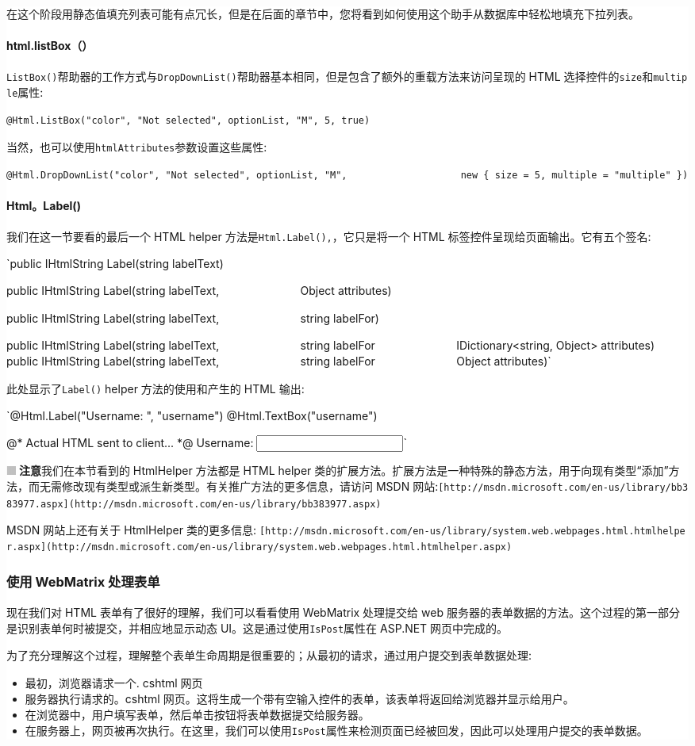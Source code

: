 在这个阶段用静态值填充列表可能有点冗长，但是在后面的章节中，您将看到如何使用这个助手从数据库中轻松地填充下拉列表。

#### html.listBox（）

`ListBox()`帮助器的工作方式与`DropDownList()`帮助器基本相同，但是包含了额外的重载方法来访问呈现的 HTML 选择控件的`size`和`multiple`属性:

`@Html.ListBox("color", "Not selected", optionList, "M", 5, true)`

当然，也可以使用`htmlAttributes`参数设置这些属性:

`@Html.DropDownList("color", "Not selected", optionList, "M",
                   new { size = 5, multiple = "multiple" })`

#### Html。Label()

我们在这一节要看的最后一个 HTML helper 方法是`Html.Label(),`，它只是将一个 HTML 标签控件呈现给页面输出。它有五个签名:

`public IHtmlString Label(string labelText)

public IHtmlString Label(string labelText,
                         Object attributes)

public IHtmlString Label(string labelText,
                         string labelFor)

public IHtmlString Label(string labelText,
                         string labelFor
                         IDictionary<string, Object> attributes)
public IHtmlString Label(string labelText,
                         string labelFor
                         Object attributes)`

此处显示了`Label()` helper 方法的使用和产生的 HTML 输出:

`@Html.Label("Username: ", "username")
@Html.TextBox("username")

@* Actual HTML sent to client... *@
<label for="username">Username: </label>
<input id="username" name="username" type="text" value="" />`

![images](img/square.jpg) **注意**我们在本节看到的 HtmlHelper 方法都是 HTML helper 类的扩展方法。扩展方法是一种特殊的静态方法，用于向现有类型“添加”方法，而无需修改现有类型或派生新类型。有关推广方法的更多信息，请访问 MSDN 网站:`[http://msdn.microsoft.com/en-us/library/bb383977.aspx](http://msdn.microsoft.com/en-us/library/bb383977.aspx)`

MSDN 网站上还有关于 HtmlHelper 类的更多信息:
`[http://msdn.microsoft.com/en-us/library/system.web.webpages.html.htmlhelper.aspx](http://msdn.microsoft.com/en-us/library/system.web.webpages.html.htmlhelper.aspx)`

### 使用 WebMatrix 处理表单

现在我们对 HTML 表单有了很好的理解，我们可以看看使用 WebMatrix 处理提交给 web 服务器的表单数据的方法。这个过程的第一部分是识别表单何时被提交，并相应地显示动态 UI。这是通过使用`IsPost`属性在 ASP.NET 网页中完成的。

为了充分理解这个过程，理解整个表单生命周期是很重要的；从最初的请求，通过用户提交到表单数据处理:

*   最初，浏览器请求一个. cshtml 网页
*   服务器执行请求的。cshtml 网页。这将生成一个带有空输入控件的表单，该表单将返回给浏览器并显示给用户。
*   在浏览器中，用户填写表单，然后单击按钮将表单数据提交给服务器。
*   在服务器上，网页被再次执行。在这里，我们可以使用`IsPost`属性来检测页面已经被回发，因此可以处理用户提交的表单数据。
